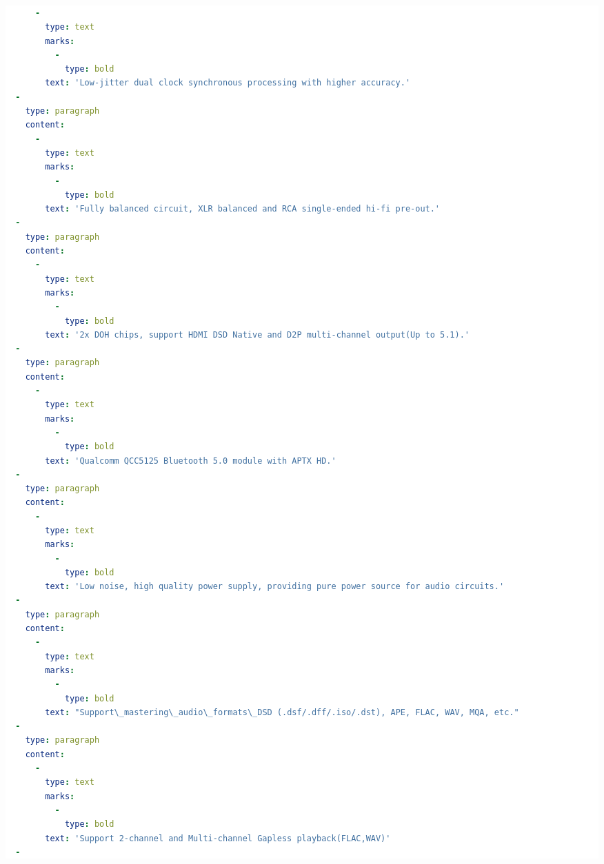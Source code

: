```yaml
      -
        type: text
        marks:
          -
            type: bold
        text: 'Low-jitter dual clock synchronous processing with higher accuracy.'
  -
    type: paragraph
    content:
      -
        type: text
        marks:
          -
            type: bold
        text: 'Fully balanced circuit, XLR balanced and RCA single-ended hi-fi pre-out.'
  -
    type: paragraph
    content:
      -
        type: text
        marks:
          -
            type: bold
        text: '2x DOH chips, support HDMI DSD Native and D2P multi-channel output(Up to 5.1).'
  -
    type: paragraph
    content:
      -
        type: text
        marks:
          -
            type: bold
        text: 'Qualcomm QCC5125 Bluetooth 5.0 module with APTX HD.'
  -
    type: paragraph
    content:
      -
        type: text
        marks:
          -
            type: bold
        text: 'Low noise, high quality power supply, providing pure power source for audio circuits.'
  -
    type: paragraph
    content:
      -
        type: text
        marks:
          -
            type: bold
        text: "Support\_mastering\_audio\_formats\_DSD (.dsf/.dff/.iso/.dst), APE, FLAC, WAV, MQA, etc."
  -
    type: paragraph
    content:
      -
        type: text
        marks:
          -
            type: bold
        text: 'Support 2-channel and Multi-channel Gapless playback(FLAC,WAV)'
  -
```